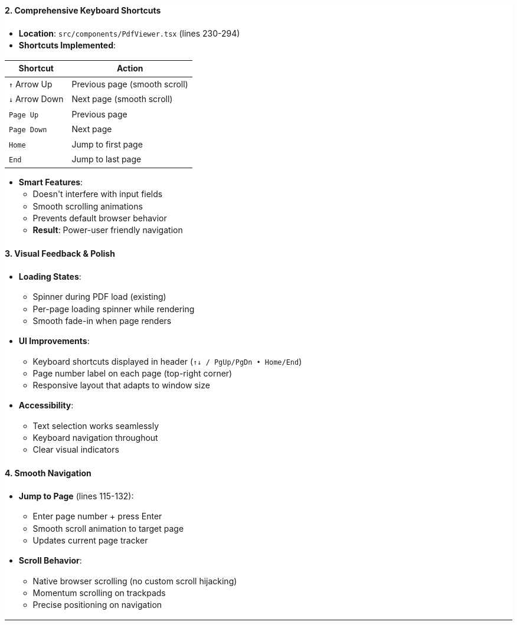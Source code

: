 #### 2. **Comprehensive Keyboard Shortcuts**

- **Location**: `src/components/PdfViewer.tsx` (lines 230-294)
- **Shortcuts Implemented**:

| Shortcut       | Action                        |
| -------------- | ----------------------------- |
| `↑` Arrow Up   | Previous page (smooth scroll) |
| `↓` Arrow Down | Next page (smooth scroll)     |
| `Page Up`      | Previous page                 |
| `Page Down`    | Next page                     |
| `Home`         | Jump to first page            |
| `End`          | Jump to last page             |

- **Smart Features**:
  - Doesn't interfere with input fields
  - Smooth scrolling animations
  - Prevents default browser behavior
  - **Result**: Power-user friendly navigation

#### 3. **Visual Feedback & Polish**

- **Loading States**:

  - Spinner during PDF load (existing)
  - Per-page loading spinner while rendering
  - Smooth fade-in when page renders

- **UI Improvements**:

  - Keyboard shortcuts displayed in header (`↑↓ / PgUp/PgDn • Home/End`)
  - Page number label on each page (top-right corner)
  - Responsive layout that adapts to window size

- **Accessibility**:
  - Text selection works seamlessly
  - Keyboard navigation throughout
  - Clear visual indicators

#### 4. **Smooth Navigation**

- **Jump to Page** (lines 115-132):

  - Enter page number + press Enter
  - Smooth scroll animation to target page
  - Updates current page tracker

- **Scroll Behavior**:
  - Native browser scrolling (no custom scroll hijacking)
  - Momentum scrolling on trackpads
  - Precise positioning on navigation

---